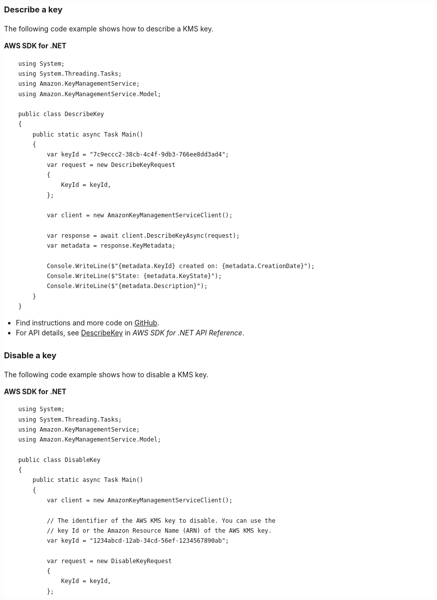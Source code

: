### Describe a key<a name="kms_DescribeKey_csharp_topic"></a>

The following code example shows how to describe a KMS key\.

**AWS SDK for \.NET**  
  

```
    using System;
    using System.Threading.Tasks;
    using Amazon.KeyManagementService;
    using Amazon.KeyManagementService.Model;

    public class DescribeKey
    {
        public static async Task Main()
        {
            var keyId = "7c9eccc2-38cb-4c4f-9db3-766ee8dd3ad4";
            var request = new DescribeKeyRequest
            {
                KeyId = keyId,
            };

            var client = new AmazonKeyManagementServiceClient();

            var response = await client.DescribeKeyAsync(request);
            var metadata = response.KeyMetadata;

            Console.WriteLine($"{metadata.KeyId} created on: {metadata.CreationDate}");
            Console.WriteLine($"State: {metadata.KeyState}");
            Console.WriteLine($"{metadata.Description}");
        }
    }
```
+  Find instructions and more code on [GitHub](https://github.com/awsdocs/aws-doc-sdk-examples/tree/main/dotnetv3/KMS#code-examples)\. 
+  For API details, see [DescribeKey](https://docs.aws.amazon.com/goto/DotNetSDKV3/kms-2014-11-01/DescribeKey) in *AWS SDK for \.NET API Reference*\. 

### Disable a key<a name="kms_DisableKey_csharp_topic"></a>

The following code example shows how to disable a KMS key\.

**AWS SDK for \.NET**  
  

```
    using System;
    using System.Threading.Tasks;
    using Amazon.KeyManagementService;
    using Amazon.KeyManagementService.Model;

    public class DisableKey
    {
        public static async Task Main()
        {
            var client = new AmazonKeyManagementServiceClient();

            // The identifier of the AWS KMS key to disable. You can use the
            // key Id or the Amazon Resource Name (ARN) of the AWS KMS key.
            var keyId = "1234abcd-12ab-34cd-56ef-1234567890ab";

            var request = new DisableKeyRequest
            {
                KeyId = keyId,
            };
```
